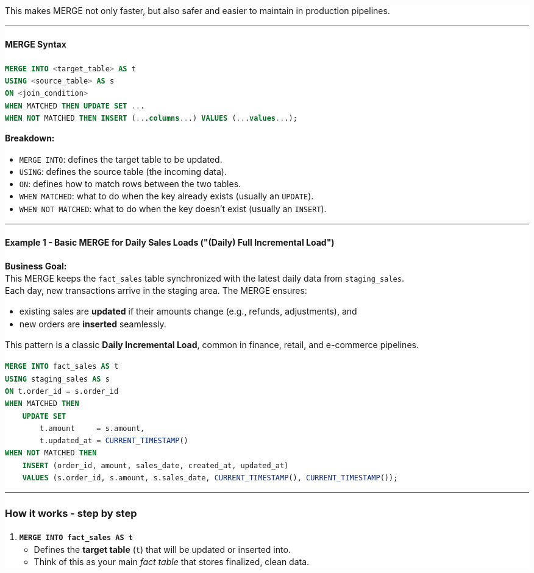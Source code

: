 This makes MERGE not only faster, but also safer and easier to maintain in production pipelines.

---

#### MERGE Syntax

```sql
MERGE INTO <target_table> AS t
USING <source_table> AS s
ON <join_condition>
WHEN MATCHED THEN UPDATE SET ...
WHEN NOT MATCHED THEN INSERT (...columns...) VALUES (...values...);
```

**Breakdown:**
- `MERGE INTO`: defines the target table to be updated.  
- `USING`: defines the source table (the incoming data).  
- `ON`: defines how to match rows between the two tables.  
- `WHEN MATCHED`: what to do when the key already exists (usually an `UPDATE`).  
- `WHEN NOT MATCHED`: what to do when the key doesn’t exist (usually an `INSERT`).  

---

#### Example 1 - Basic MERGE for Daily Sales Loads ("(Daily) Full Incremental Load")

**Business Goal:**  
This MERGE keeps the `fact_sales` table synchronized with the latest daily data from `staging_sales`.  
Each day, new transactions arrive in the staging area. The MERGE ensures:
- existing sales are **updated** if their amounts change (e.g., refunds, adjustments), and  
- new orders are **inserted** seamlessly.  

This pattern is a classic **Daily Incremental Load**, common in finance, retail, and e-commerce pipelines.

```sql
MERGE INTO fact_sales AS t
USING staging_sales AS s
ON t.order_id = s.order_id
WHEN MATCHED THEN
    UPDATE SET
        t.amount     = s.amount,
        t.updated_at = CURRENT_TIMESTAMP()
WHEN NOT MATCHED THEN
    INSERT (order_id, amount, sales_date, created_at, updated_at)
    VALUES (s.order_id, s.amount, s.sales_date, CURRENT_TIMESTAMP(), CURRENT_TIMESTAMP());
```

---

### How it works - step by step

1. **`MERGE INTO fact_sales AS t`**  
   - Defines the **target table** (`t`) that will be updated or inserted into.  
   - Think of this as your main *fact table* that stores finalized, clean data.
